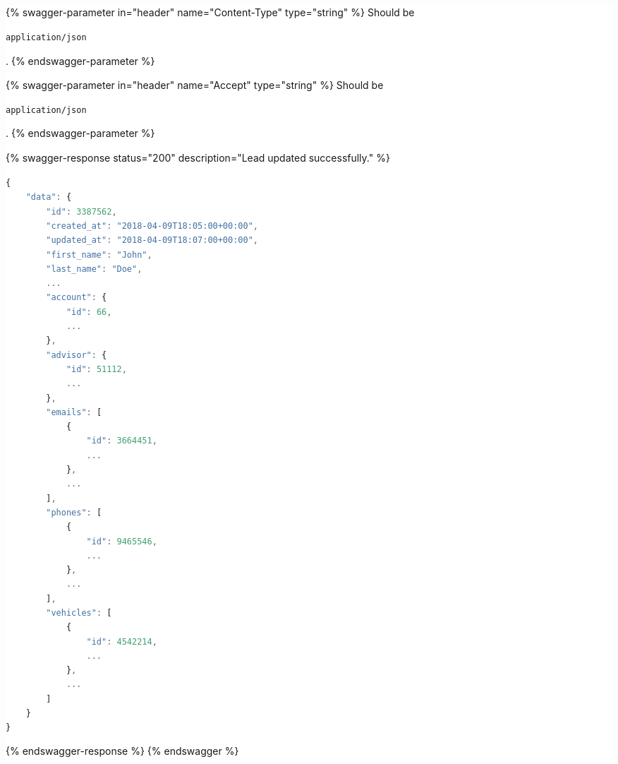 {% swagger-parameter in="header" name="Content-Type" type="string" %}
Should be 

`application/json`

.
{% endswagger-parameter %}

{% swagger-parameter in="header" name="Accept" type="string" %}
Should be 

`application/json`

.
{% endswagger-parameter %}

{% swagger-response status="200" description="Lead updated successfully." %}
```javascript
{
    "data": {
        "id": 3387562,
        "created_at": "2018-04-09T18:05:00+00:00",
        "updated_at": "2018-04-09T18:07:00+00:00",
        "first_name": "John",
        "last_name": "Doe",
        ...
        "account": {
            "id": 66,
            ...
        },
        "advisor": {
            "id": 51112,
            ...
        },
        "emails": [
            {
                "id": 3664451,
                ...
            },
            ...
        ],
        "phones": [
            {
                "id": 9465546,
                ...
            },
            ...
        ],
        "vehicles": [
            {
                "id": 4542214,
                ...
            },
            ...
        ]
    }
}
```
{% endswagger-response %}
{% endswagger %}
